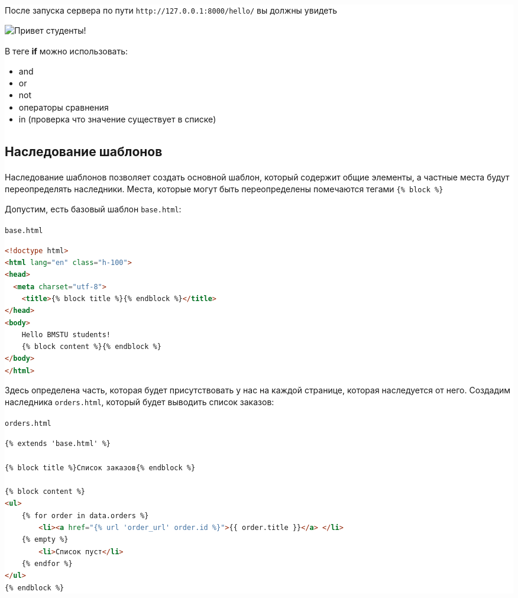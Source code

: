 
После запуска сервера по пути `http://127.0.0.1:8000/hello/` вы должны увидеть

![Привет студенты!](assets/10.png)

В теге **if** можно использовать:
- and
- or
- not
- операторы сравнения
- in (проверка что значение существует в списке)

## Наследование шаблонов

Наследование шаблонов позволяет создать основной шаблон, который
содержит общие элементы, а частные места будут переопределять наследники.
Места, которые могут быть переопределены помечаются тегами `{% block %}`

Допустим, есть базовый шаблон `base.html`:

`base.html`
```html
<!doctype html>
<html lang="en" class="h-100">
<head>
  <meta charset="utf-8">
    <title>{% block title %}{% endblock %}</title>
</head>
<body>
    Hello BMSTU students!
    {% block content %}{% endblock %}
</body>
</html>
```

Здесь определена часть, которая будет присутствовать у нас на каждой
странице, которая наследуется от него.
Создадим наследника `orders.html`, который будет выводить список заказов:

`orders.html`
```html
{% extends 'base.html' %}

{% block title %}Список заказов{% endblock %}

{% block content %}
<ul>
    {% for order in data.orders %}
        <li><a href="{% url 'order_url' order.id %}">{{ order.title }}</a> </li>
    {% empty %}
        <li>Список пуст</li>
    {% endfor %}
</ul>
{% endblock %}
```
